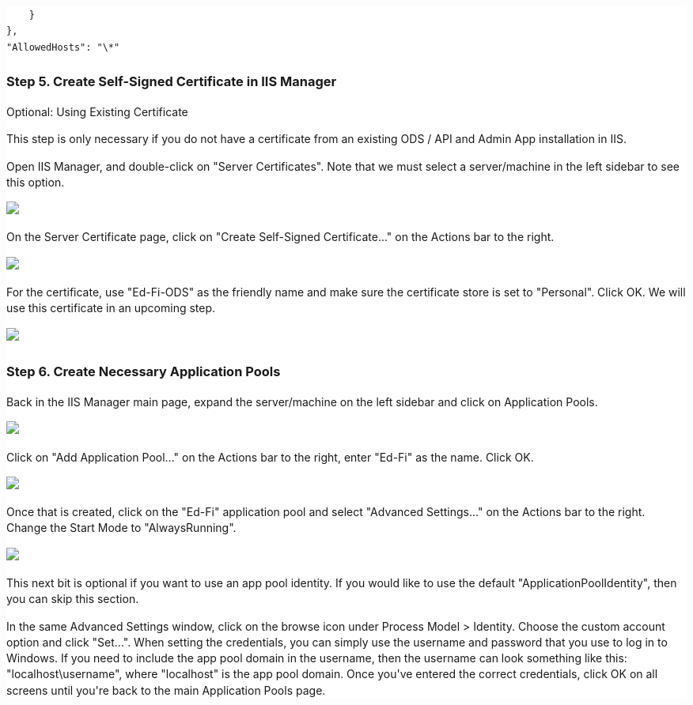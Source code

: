         }
    },
    "AllowedHosts": "\*"

### **Step 5. Create Self-Signed Certificate in IIS Manager**

  

Optional: Using Existing Certificate

This step is only necessary if you do not have a certificate from an existing ODS / API and Admin App installation in IIS.

Open IIS Manager, and double-click on "Server Certificates". Note that we must select a server/machine in the left sidebar to see this option.

![](attachments/162202402/162202413.png)

On the Server Certificate page, click on "Create Self-Signed Certificate..." on the Actions bar to the right.

![](attachments/162202402/162202412.png)

For the certificate, use "Ed-Fi-ODS" as the friendly name and make sure the certificate store is set to "Personal". Click OK. We will use this certificate in an upcoming step.

![](attachments/162202402/162202411.png)

### **Step 6. Create Necessary Application Pools**

Back in the IIS Manager main page, expand the server/machine on the left sidebar and click on Application Pools.

![](attachments/162202402/162202410.png)

Click on "Add Application Pool..." on the Actions bar to the right, enter "Ed-Fi" as the name. Click OK.

![](attachments/162202402/162202409.png)

Once that is created, click on the "Ed-Fi" application pool and select "Advanced Settings..." on the Actions bar to the right. Change the Start Mode to "AlwaysRunning".

![](attachments/162202402/162202408.png)

This next bit is optional if you want to use an app pool identity. If you would like to use the default "ApplicationPoolIdentity", then you can skip this section.

In the same Advanced Settings window, click on the browse icon under Process Model > Identity. Choose the custom account option and click "Set...". When setting the credentials, you can simply use the username and password that you use to log in to Windows. If you need to include the app pool domain in the username, then the username can look something like this: "localhost\\username", where "localhost" is the app pool domain. Once you've entered the correct credentials, click OK on all screens until you're back to the main Application Pools page.
